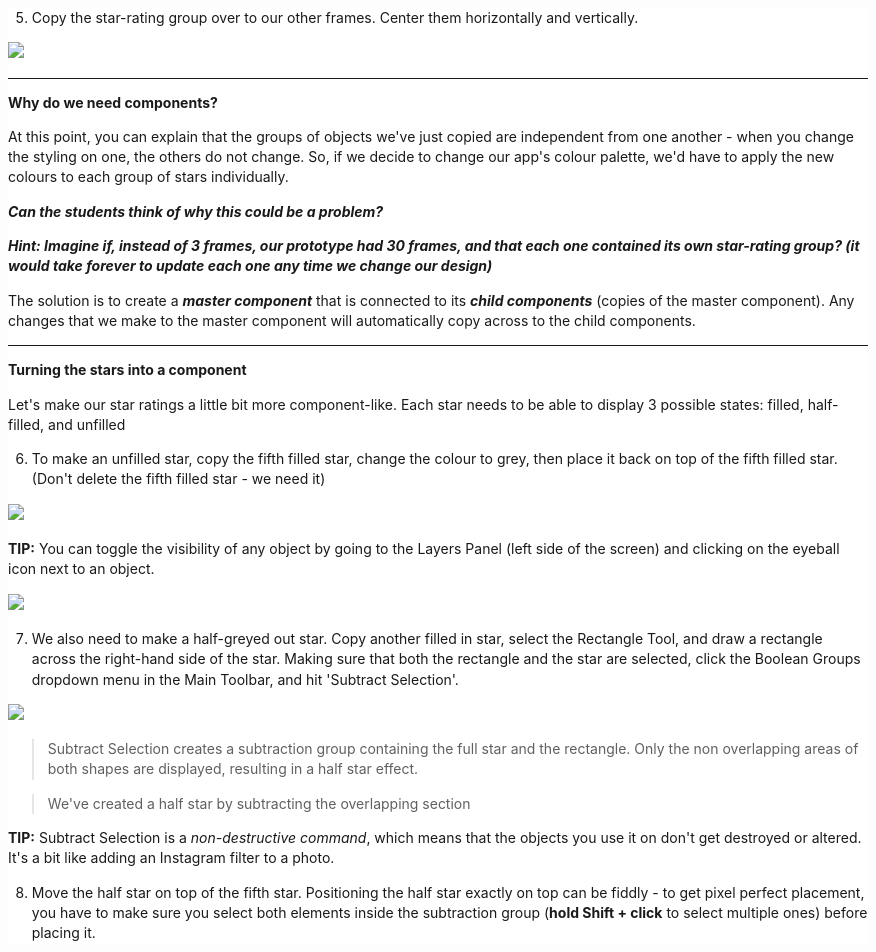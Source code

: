 5. Copy the star-rating group over to our other frames. Center them horizontally and vertically.

![](https://i.imgur.com/5YFgiHV.png)

---

**Why do we need components?**

At this point, you can explain that the groups of objects we've just copied are independent from one another - when you change the styling on one, the others do not change. So, if we decide to change our app's colour palette, we'd have to apply the new colours to each group of stars individually.

**_Can the students think of why this could be a problem?_**

**_Hint: Imagine if, instead of 3 frames, our prototype had 30 frames, and that each one contained its own star-rating group? (it would take forever to update each one any time we change our design)_**

The solution is to create a **_master component_** that is connected to its **_child components_** (copies of the master component). Any changes that we make to the master component will automatically copy across to the child components.

---

**Turning the stars into a component**

Let's make our star ratings a little bit more component-like. Each star needs to be able to display 3 possible states: filled, half-filled, and unfilled

6. To make an unfilled star, copy the fifth filled star, change the colour to grey, then place it back on top of the fifth filled star. (Don't delete the fifth filled star - we need it)

![](https://i.imgur.com/iS9pV3v.gif)

**TIP:** You can toggle the visibility of any object by going to the Layers Panel (left side of the screen) and clicking on the eyeball icon next to an object.

![](https://i.imgur.com/lkSkH10.png)

7. We also need to make a half-greyed out star. Copy another filled in star, select the Rectangle Tool, and draw a rectangle across the right-hand side of the star. Making sure that both the rectangle and the star are selected, click the Boolean Groups dropdown menu in the Main Toolbar, and hit 'Subtract Selection'.

![](https://i.imgur.com/tI6RQpy.gif)

> Subtract Selection creates a subtraction group containing the full star and the rectangle. Only the non overlapping areas of both shapes are displayed, resulting in a half star effect.

> We've created a half star by subtracting the overlapping section

**TIP:** Subtract Selection is a _non-destructive command_, which means that the objects you use it on don't get destroyed or altered. It's a bit like adding an Instagram filter to a photo.

8. Move the half star on top of the fifth star. Positioning the half star exactly on top can be fiddly - to get pixel perfect placement, you have to make sure you select both elements inside the subtraction group (**hold Shift + click** to select multiple ones) before placing it.
